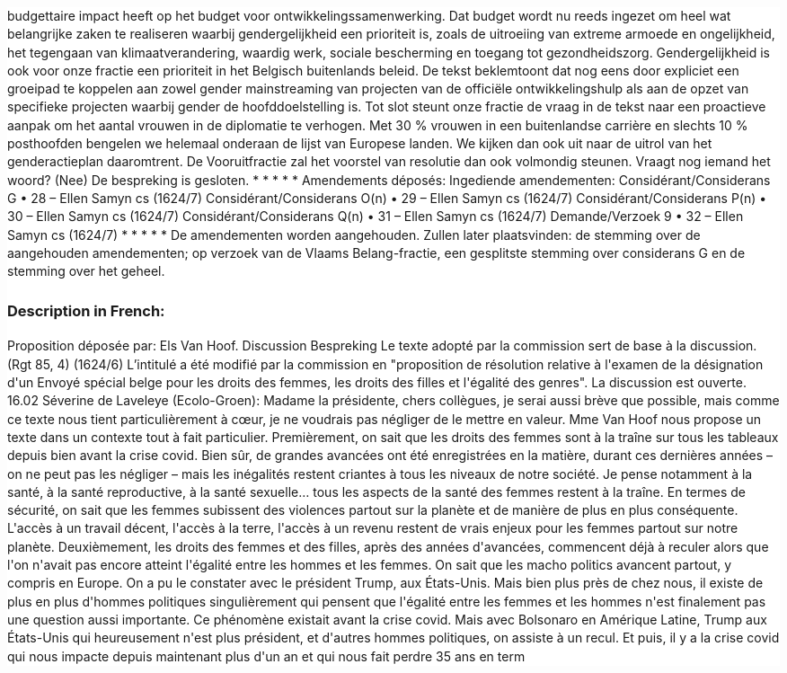 budgettaire impact heeft op het budget voor ontwikkelingssamenwerking. Dat budget wordt nu reeds ingezet om heel wat belangrijke zaken te realiseren waarbij gendergelijkheid een prioriteit is, zoals de uitroeiing van extreme armoede en ongelijkheid, het tegengaan van klimaatverandering, waardig werk, sociale bescherming en toegang tot gezondheidszorg. Gendergelijkheid is ook voor onze fractie een prioriteit in het Belgisch buitenlands beleid. De tekst beklemtoont dat nog eens door expliciet een groeipad te koppelen aan zowel gender mainstreaming van projecten van de officiële ontwikkelingshulp als aan de opzet van specifieke projecten waarbij gender de hoofddoelstelling is. Tot slot steunt onze fractie de vraag in de tekst naar een proactieve aanpak om het aantal vrouwen in de diplomatie te verhogen. Met 30 % vrouwen in een buitenlandse carrière en slechts 10 % posthoofden bengelen we helemaal onderaan de lijst van Europese landen. We kijken dan ook uit naar de uitrol van het genderactieplan daaromtrent. De Vooruitfractie zal het voorstel van resolutie dan ook volmondig steunen. Vraagt nog iemand het woord? (Nee) De bespreking is gesloten. * * * * * Amendements déposés: Ingediende amendementen: Considérant/Considerans G • 28 – Ellen Samyn cs (1624/7) Considérant/Considerans O(n) • 29 – Ellen Samyn cs (1624/7) Considérant/Considerans P(n) • 30 – Ellen Samyn cs (1624/7) Considérant/Considerans Q(n) • 31 – Ellen Samyn cs (1624/7) Demande/Verzoek 9 • 32 – Ellen Samyn cs (1624/7) * * * * * De amendementen worden aangehouden. Zullen later plaatsvinden: de stemming over de aangehouden amendementen; op verzoek van de Vlaams Belang-fractie, een gesplitste stemming over considerans G en de stemming over het geheel.

### Description in French:

Proposition déposée par: Els Van Hoof. Discussion Bespreking Le texte adopté par la commission sert de base à la discussion. (Rgt 85, 4) (1624/6) L’intitulé a été modifié par la commission en "proposition de résolution relative à l'examen de la désignation d'un Envoyé spécial belge pour les droits des femmes, les droits des filles et l'égalité des genres". La discussion est ouverte. 16.02 Séverine de Laveleye (Ecolo-Groen): Madame la présidente, chers collègues, je serai aussi brève que possible, mais comme ce texte nous tient particulièrement à cœur, je ne voudrais pas négliger de le mettre en valeur. Mme Van Hoof nous propose un texte dans un contexte tout à fait particulier. Premièrement, on sait que les droits des femmes sont à la traîne sur tous les tableaux depuis bien avant la crise covid. Bien sûr, de grandes avancées ont été enregistrées en la matière, durant ces dernières années – on ne peut pas les négliger – mais les inégalités restent criantes à tous les niveaux de notre société. Je pense notamment à la santé, à la santé reproductive, à la santé sexuelle… tous les aspects de la santé des femmes restent à la traîne. En termes de sécurité, on sait que les femmes subissent des violences partout sur la planète et de manière de plus en plus conséquente. L'accès à un travail décent, l'accès à la terre, l'accès à un revenu restent de vrais enjeux pour les femmes partout sur notre planète. Deuxièmement, les droits des femmes et des filles, après des années d'avancées, commencent déjà à reculer alors que l'on n'avait pas encore atteint l'égalité entre les hommes et les femmes. On sait que les macho politics avancent partout, y compris en Europe. On a pu le constater avec le président Trump, aux États-Unis. Mais bien plus près de chez nous, il existe de plus en plus d'hommes politiques singulièrement qui pensent que l'égalité entre les femmes et les hommes n'est finalement pas une question aussi importante. Ce phénomène existait avant la crise covid. Mais avec Bolsonaro en Amérique Latine, Trump aux États-Unis qui heureusement n'est plus président, et d'autres hommes politiques, on assiste à un recul. Et puis, il y a la crise covid qui nous impacte depuis maintenant plus d'un an et qui nous fait perdre 35 ans en term